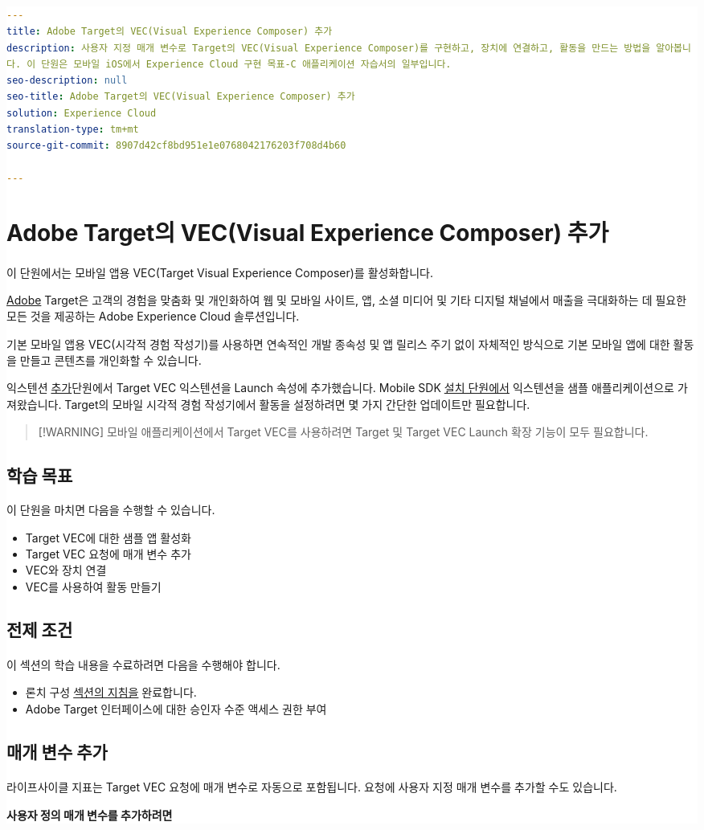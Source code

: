 ```yaml
---
title: Adobe Target의 VEC(Visual Experience Composer) 추가
description: 사용자 지정 매개 변수로 Target의 VEC(Visual Experience Composer)를 구현하고, 장치에 연결하고, 활동을 만드는 방법을 알아봅니다. 이 단원은 모바일 iOS에서 Experience Cloud 구현 목표-C 애플리케이션 자습서의 일부입니다.
seo-description: null
seo-title: Adobe Target의 VEC(Visual Experience Composer) 추가
solution: Experience Cloud
translation-type: tm+mt
source-git-commit: 8907d42cf8bd951e1e0768042176203f708d4b60

---
```



# Adobe Target의 VEC(Visual Experience Composer) 추가

이 단원에서는 모바일 앱용 VEC(Target Visual Experience Composer)를 활성화합니다.

[Adobe](https://docs.adobe.com/content/help/en/target/using/target-home.html) Target은 고객의 경험을 맞춤화 및 개인화하여 웹 및 모바일 사이트, 앱, 소셜 미디어 및 기타 디지털 채널에서 매출을 극대화하는 데 필요한 모든 것을 제공하는 Adobe Experience Cloud 솔루션입니다.

기본 모바일 앱용 VEC(시각적 경험 작성기)를 사용하면 연속적인 개발 종속성 및 앱 릴리스 주기 없이 자체적인 방식으로 기본 모바일 앱에 대한 활동을 만들고 콘텐츠를 개인화할 수 있습니다.

익스텐션 [추가](launch-add-extensions.md)단원에서 Target VEC 익스텐션을 Launch 속성에 추가했습니다. Mobile SDK [설치 단원에서](launch-install-the-mobile-sdk.md) 익스텐션을 샘플 애플리케이션으로 가져왔습니다. Target의 모바일 시각적 경험 작성기에서 활동을 설정하려면 몇 가지 간단한 업데이트만 필요합니다.

>[!WARNING] 모바일 애플리케이션에서 Target VEC를 사용하려면 Target 및 Target VEC Launch 확장 기능이 모두 필요합니다.

## 학습 목표

이 단원을 마치면 다음을 수행할 수 있습니다.

* Target VEC에 대한 샘플 앱 활성화
* Target VEC 요청에 매개 변수 추가
* VEC와 장치 연결
* VEC를 사용하여 활동 만들기

## 전제 조건

이 섹션의 학습 내용을 수료하려면 다음을 수행해야 합니다.

* 론치 구성 [섹션의 지침을](launch-create-a-property.md) 완료합니다.
* Adobe Target 인터페이스에 대한 승인자 수준 액세스 권한 부여

## 매개 변수 추가

라이프사이클 지표는 Target VEC 요청에 매개 변수로 자동으로 포함됩니다. 요청에 사용자 지정 매개 변수를 추가할 수도 있습니다.

**사용자 정의 매개 변수를 추가하려면**
